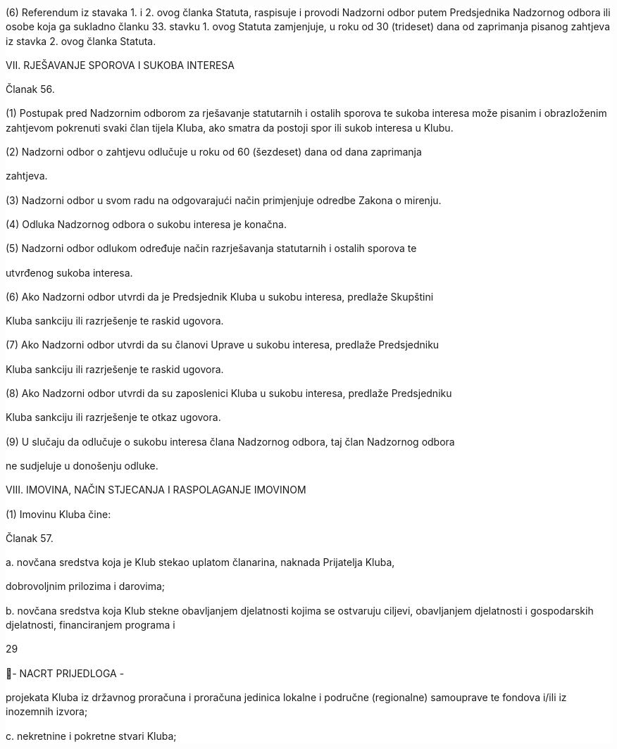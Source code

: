 (6) Referendum iz stavaka 1. i 2. ovog članka Statuta, raspisuje i provodi Nadzorni odbor putem
Predsjednika Nadzornog odbora ili osobe koja ga sukladno članku 33. stavku 1. ovog Statuta
zamjenjuje, u roku od 30 (trideset) dana od zaprimanja pisanog zahtjeva iz stavka 2. ovog
članka Statuta.

VII.  RJEŠAVANJE SPOROVA I SUKOBA INTERESA

Članak 56.

(1) Postupak  pred  Nadzornim  odborom  za  rješavanje  statutarnih  i  ostalih  sporova  te  sukoba
interesa  može  pisanim  i  obrazloženim  zahtjevom  pokrenuti  svaki  član  tijela  Kluba,  ako
smatra da postoji spor ili sukob interesa u Klubu.

(2) Nadzorni  odbor  o  zahtjevu  odlučuje  u  roku  od  60  (šezdeset)  dana  od  dana  zaprimanja

zahtjeva.

(3) Nadzorni odbor u svom radu na odgovarajući način primjenjuje odredbe Zakona o mirenju.

(4) Odluka Nadzornog odbora o sukobu interesa je konačna.

(5) Nadzorni  odbor  odlukom  određuje  način  razrješavanja  statutarnih  i  ostalih  sporova  te

utvrđenog sukoba interesa.

(6) Ako Nadzorni odbor utvrdi da je Predsjednik Kluba u sukobu interesa, predlaže Skupštini

Kluba sankciju ili razrješenje te raskid ugovora.

(7) Ako Nadzorni odbor utvrdi da su članovi Uprave  u sukobu interesa, predlaže Predsjedniku

Kluba sankciju ili razrješenje te raskid ugovora.

(8) Ako Nadzorni odbor utvrdi da su zaposlenici Kluba u sukobu interesa, predlaže Predsjedniku

Kluba sankciju ili razrješenje te otkaz ugovora.

(9) U slučaju da odlučuje o sukobu interesa člana Nadzornog odbora, taj član Nadzornog odbora

ne sudjeluje u donošenju odluke.

VIII.  IMOVINA, NAČIN STJECANJA I RASPOLAGANJE IMOVINOM

(1) Imovinu Kluba čine:

Članak 57.

a.  novčana sredstva koja je Klub stekao uplatom članarina, naknada Prijatelja Kluba,

dobrovoljnim prilozima i darovima;

b.  novčana  sredstva  koja  Klub  stekne  obavljanjem  djelatnosti  kojima  se  ostvaruju
ciljevi, obavljanjem djelatnosti i gospodarskih djelatnosti, financiranjem programa i

29

- NACRT PRIJEDLOGA -

projekata  Kluba  iz  državnog  proračuna  i  proračuna  jedinica  lokalne  i  područne
(regionalne) samouprave te fondova i/ili iz inozemnih izvora;

c.  nekretnine i pokretne stvari Kluba;
